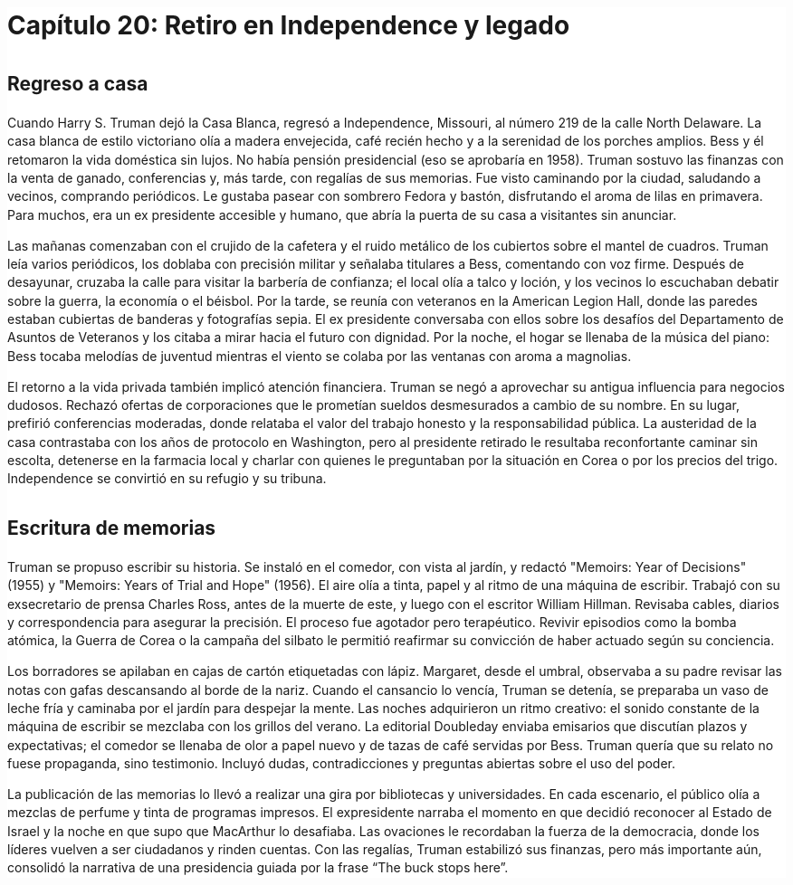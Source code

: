 # Capítulo 20: Retiro en Independence y legado

## Regreso a casa
Cuando Harry S. Truman dejó la Casa Blanca, regresó a Independence, Missouri, al número 219 de la calle North Delaware. La casa blanca de estilo victoriano olía a madera envejecida, café recién hecho y a la serenidad de los porches amplios. Bess y él retomaron la vida doméstica sin lujos. No había pensión presidencial (eso se aprobaría en 1958). Truman sostuvo las finanzas con la venta de ganado, conferencias y, más tarde, con regalías de sus memorias. Fue visto caminando por la ciudad, saludando a vecinos, comprando periódicos. Le gustaba pasear con sombrero Fedora y bastón, disfrutando el aroma de lilas en primavera. Para muchos, era un ex presidente accesible y humano, que abría la puerta de su casa a visitantes sin anunciar.

Las mañanas comenzaban con el crujido de la cafetera y el ruido metálico de los cubiertos sobre el mantel de cuadros. Truman leía varios periódicos, los doblaba con precisión militar y señalaba titulares a Bess, comentando con voz firme. Después de desayunar, cruzaba la calle para visitar la barbería de confianza; el local olía a talco y loción, y los vecinos lo escuchaban debatir sobre la guerra, la economía o el béisbol. Por la tarde, se reunía con veteranos en la American Legion Hall, donde las paredes estaban cubiertas de banderas y fotografías sepia. El ex presidente conversaba con ellos sobre los desafíos del Departamento de Asuntos de Veteranos y los citaba a mirar hacia el futuro con dignidad. Por la noche, el hogar se llenaba de la música del piano: Bess tocaba melodías de juventud mientras el viento se colaba por las ventanas con aroma a magnolias.

El retorno a la vida privada también implicó atención financiera. Truman se negó a aprovechar su antigua influencia para negocios dudosos. Rechazó ofertas de corporaciones que le prometían sueldos desmesurados a cambio de su nombre. En su lugar, prefirió conferencias moderadas, donde relataba el valor del trabajo honesto y la responsabilidad pública. La austeridad de la casa contrastaba con los años de protocolo en Washington, pero al presidente retirado le resultaba reconfortante caminar sin escolta, detenerse en la farmacia local y charlar con quienes le preguntaban por la situación en Corea o por los precios del trigo. Independence se convirtió en su refugio y su tribuna.

## Escritura de memorias
Truman se propuso escribir su historia. Se instaló en el comedor, con vista al jardín, y redactó "Memoirs: Year of Decisions" (1955) y "Memoirs: Years of Trial and Hope" (1956). El aire olía a tinta, papel y al ritmo de una máquina de escribir. Trabajó con su exsecretario de prensa Charles Ross, antes de la muerte de este, y luego con el escritor William Hillman. Revisaba cables, diarios y correspondencia para asegurar la precisión. El proceso fue agotador pero terapéutico. Revivir episodios como la bomba atómica, la Guerra de Corea o la campaña del silbato le permitió reafirmar su convicción de haber actuado según su conciencia.

Los borradores se apilaban en cajas de cartón etiquetadas con lápiz. Margaret, desde el umbral, observaba a su padre revisar las notas con gafas descansando al borde de la nariz. Cuando el cansancio lo vencía, Truman se detenía, se preparaba un vaso de leche fría y caminaba por el jardín para despejar la mente. Las noches adquirieron un ritmo creativo: el sonido constante de la máquina de escribir se mezclaba con los grillos del verano. La editorial Doubleday enviaba emisarios que discutían plazos y expectativas; el comedor se llenaba de olor a papel nuevo y de tazas de café servidas por Bess. Truman quería que su relato no fuese propaganda, sino testimonio. Incluyó dudas, contradicciones y preguntas abiertas sobre el uso del poder.

La publicación de las memorias lo llevó a realizar una gira por bibliotecas y universidades. En cada escenario, el público olía a mezclas de perfume y tinta de programas impresos. El expresidente narraba el momento en que decidió reconocer al Estado de Israel y la noche en que supo que MacArthur lo desafiaba. Las ovaciones le recordaban la fuerza de la democracia, donde los líderes vuelven a ser ciudadanos y rinden cuentas. Con las regalías, Truman estabilizó sus finanzas, pero más importante aún, consolidó la narrativa de una presidencia guiada por la frase “The buck stops here”.

